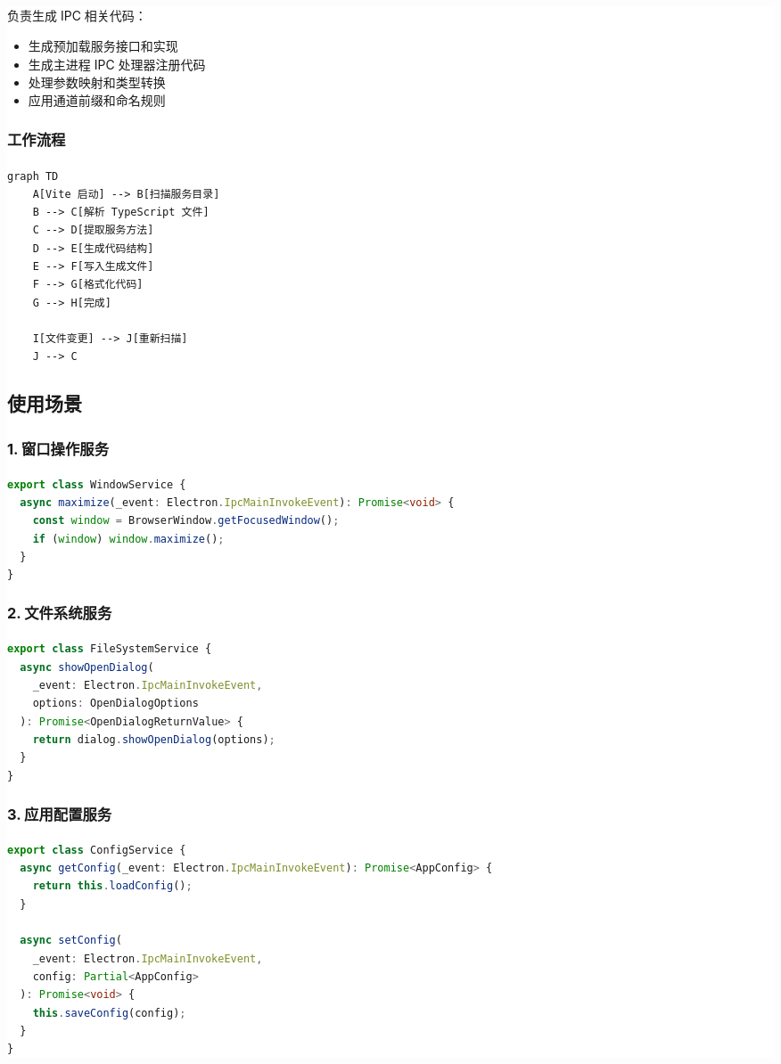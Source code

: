 负责生成 IPC 相关代码：

- 生成预加载服务接口和实现
- 生成主进程 IPC 处理器注册代码
- 处理参数映射和类型转换
- 应用通道前缀和命名规则

### 工作流程

```mermaid
graph TD
    A[Vite 启动] --> B[扫描服务目录]
    B --> C[解析 TypeScript 文件]
    C --> D[提取服务方法]
    D --> E[生成代码结构]
    E --> F[写入生成文件]
    F --> G[格式化代码]
    G --> H[完成]

    I[文件变更] --> J[重新扫描]
    J --> C
```

## 使用场景

### 1. 窗口操作服务

```typescript
export class WindowService {
  async maximize(_event: Electron.IpcMainInvokeEvent): Promise<void> {
    const window = BrowserWindow.getFocusedWindow();
    if (window) window.maximize();
  }
}
```

### 2. 文件系统服务

```typescript
export class FileSystemService {
  async showOpenDialog(
    _event: Electron.IpcMainInvokeEvent,
    options: OpenDialogOptions
  ): Promise<OpenDialogReturnValue> {
    return dialog.showOpenDialog(options);
  }
}
```

### 3. 应用配置服务

```typescript
export class ConfigService {
  async getConfig(_event: Electron.IpcMainInvokeEvent): Promise<AppConfig> {
    return this.loadConfig();
  }

  async setConfig(
    _event: Electron.IpcMainInvokeEvent,
    config: Partial<AppConfig>
  ): Promise<void> {
    this.saveConfig(config);
  }
}
```
